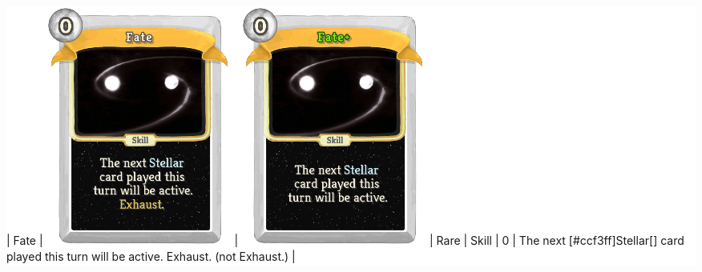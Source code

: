 | Fate | ![](small-card-images/Fate.png) | ![](small-card-images/FatePlus.png) | Rare | Skill | 0 | The next [#ccf3ff]Stellar[] card played this turn will be active. Exhaust. (not Exhaust.) |